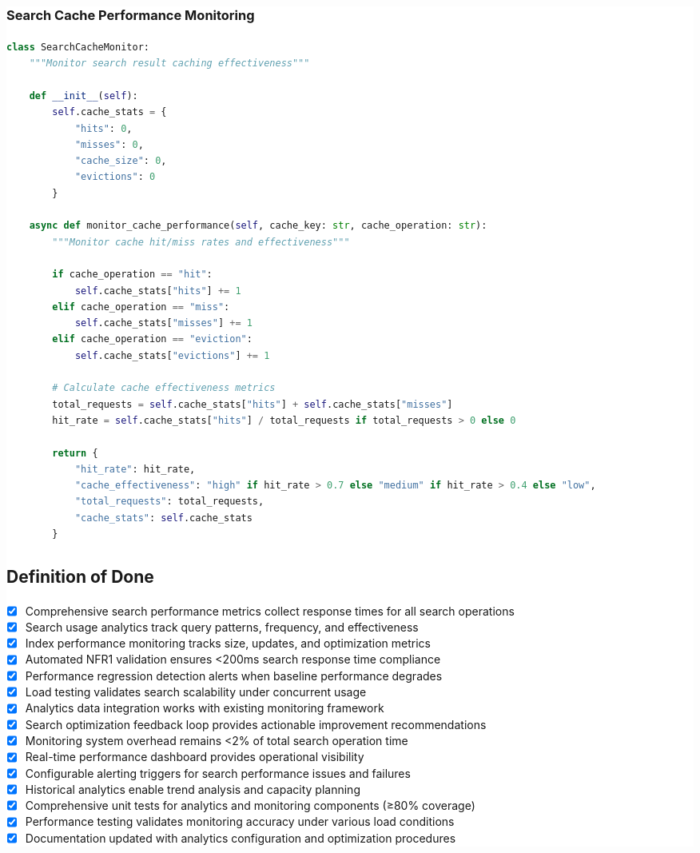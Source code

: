 ### Search Cache Performance Monitoring
```python
class SearchCacheMonitor:
    """Monitor search result caching effectiveness"""

    def __init__(self):
        self.cache_stats = {
            "hits": 0,
            "misses": 0,
            "cache_size": 0,
            "evictions": 0
        }

    async def monitor_cache_performance(self, cache_key: str, cache_operation: str):
        """Monitor cache hit/miss rates and effectiveness"""

        if cache_operation == "hit":
            self.cache_stats["hits"] += 1
        elif cache_operation == "miss":
            self.cache_stats["misses"] += 1
        elif cache_operation == "eviction":
            self.cache_stats["evictions"] += 1

        # Calculate cache effectiveness metrics
        total_requests = self.cache_stats["hits"] + self.cache_stats["misses"]
        hit_rate = self.cache_stats["hits"] / total_requests if total_requests > 0 else 0

        return {
            "hit_rate": hit_rate,
            "cache_effectiveness": "high" if hit_rate > 0.7 else "medium" if hit_rate > 0.4 else "low",
            "total_requests": total_requests,
            "cache_stats": self.cache_stats
        }
```

## Definition of Done
- [x] Comprehensive search performance metrics collect response times for all search operations
- [x] Search usage analytics track query patterns, frequency, and effectiveness
- [x] Index performance monitoring tracks size, updates, and optimization metrics
- [x] Automated NFR1 validation ensures <200ms search response time compliance
- [x] Performance regression detection alerts when baseline performance degrades
- [x] Load testing validates search scalability under concurrent usage
- [x] Analytics data integration works with existing monitoring framework
- [x] Search optimization feedback loop provides actionable improvement recommendations
- [x] Monitoring system overhead remains <2% of total search operation time
- [x] Real-time performance dashboard provides operational visibility
- [x] Configurable alerting triggers for search performance issues and failures
- [x] Historical analytics enable trend analysis and capacity planning
- [x] Comprehensive unit tests for analytics and monitoring components (≥80% coverage)
- [x] Performance testing validates monitoring accuracy under various load conditions
- [x] Documentation updated with analytics configuration and optimization procedures
